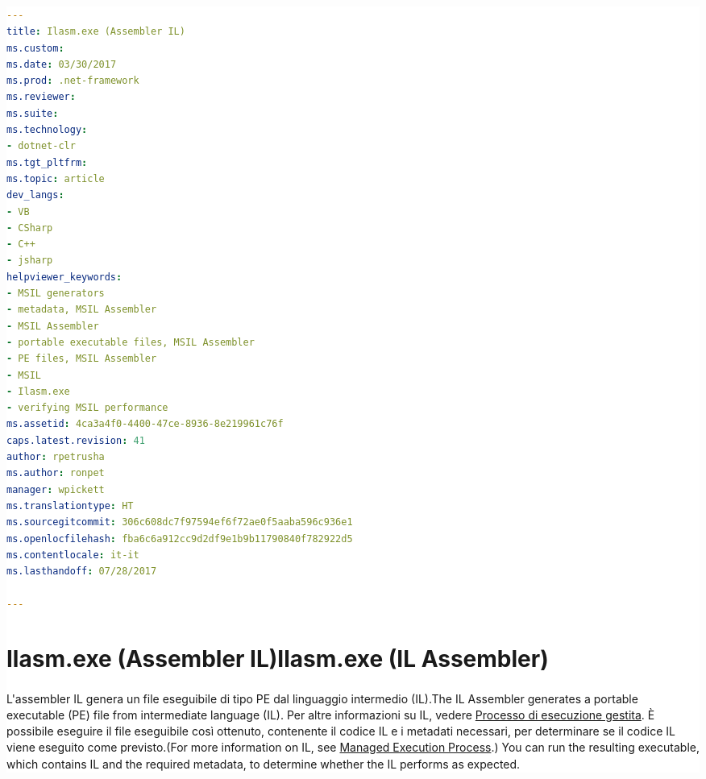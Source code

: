 ```yaml
---
title: Ilasm.exe (Assembler IL)
ms.custom: 
ms.date: 03/30/2017
ms.prod: .net-framework
ms.reviewer: 
ms.suite: 
ms.technology:
- dotnet-clr
ms.tgt_pltfrm: 
ms.topic: article
dev_langs:
- VB
- CSharp
- C++
- jsharp
helpviewer_keywords:
- MSIL generators
- metadata, MSIL Assembler
- MSIL Assembler
- portable executable files, MSIL Assembler
- PE files, MSIL Assembler
- MSIL
- Ilasm.exe
- verifying MSIL performance
ms.assetid: 4ca3a4f0-4400-47ce-8936-8e219961c76f
caps.latest.revision: 41
author: rpetrusha
ms.author: ronpet
manager: wpickett
ms.translationtype: HT
ms.sourcegitcommit: 306c608dc7f97594ef6f72ae0f5aaba596c936e1
ms.openlocfilehash: fba6c6a912cc9d2df9e1b9b11790840f782922d5
ms.contentlocale: it-it
ms.lasthandoff: 07/28/2017

---
```

# <a name="ilasmexe-il-assembler"></a><span data-ttu-id="5bece-102">Ilasm.exe (Assembler IL)</span><span class="sxs-lookup"><span data-stu-id="5bece-102">Ilasm.exe (IL Assembler)</span></span>

<span data-ttu-id="5bece-103">L'assembler IL genera un file eseguibile di tipo PE dal linguaggio intermedio (IL).</span><span class="sxs-lookup"><span data-stu-id="5bece-103">The IL Assembler generates a portable executable (PE) file from intermediate language (IL).</span></span> <span data-ttu-id="5bece-104">Per altre informazioni su IL, vedere [Processo di esecuzione gestita](../../../docs/standard/managed-execution-process.md). È possibile eseguire il file eseguibile così ottenuto, contenente il codice IL e i metadati necessari, per determinare se il codice IL viene eseguito come previsto.</span><span class="sxs-lookup"><span data-stu-id="5bece-104">(For more information on IL, see [Managed Execution Process](../../../docs/standard/managed-execution-process.md).) You can run the resulting executable, which contains IL and the required metadata, to determine whether the IL performs as expected.</span></span>
